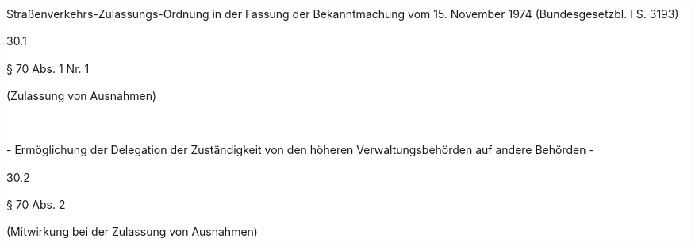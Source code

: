 Straßenverkehrs-Zulassungs-Ordnung in der Fassung der Bekanntmachung vom
15. November 1974 (Bundesgesetzbl. I S. 3193)

</td>

</tr>

<tr>

<td style align="left" valign="top" charoff="50">

30.1

</td>

<td style align="left" valign="top" charoff="50">

§ 70 Abs. 1 Nr. 1

</td>

<td style align="left" valign="top" charoff="50">

(Zulassung von Ausnahmen)

</td>

</tr>

<tr>

<td style align="left" valign="top" charoff="50">

 

</td>

<td style colspan="2" align="left" valign="top" charoff="50">

\- Ermöglichung der Delegation der Zuständigkeit von den höheren
Verwaltungsbehörden auf andere Behörden -

</td>

</tr>

<tr>

<td style align="left" valign="top" charoff="50">

30.2

</td>

<td style align="left" valign="top" charoff="50">

§ 70 Abs. 2

</td>

<td style align="left" valign="top" charoff="50">

(Mitwirkung bei der Zulassung von Ausnahmen)

</td>
